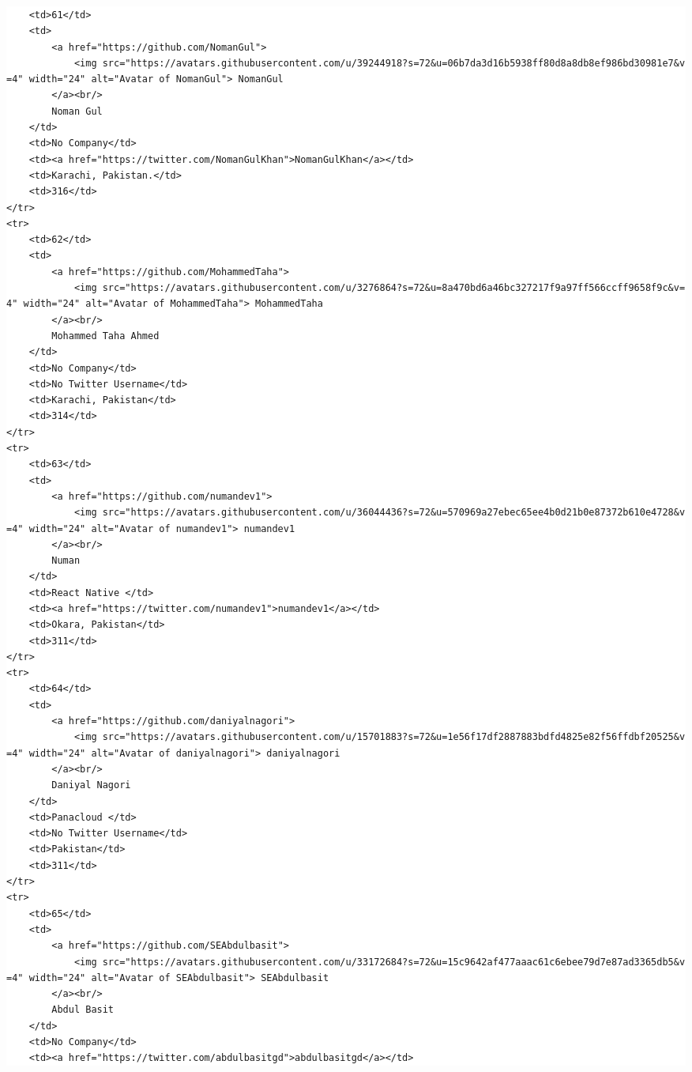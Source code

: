 		<td>61</td>
		<td>
			<a href="https://github.com/NomanGul">
				<img src="https://avatars.githubusercontent.com/u/39244918?s=72&u=06b7da3d16b5938ff80d8a8db8ef986bd30981e7&v=4" width="24" alt="Avatar of NomanGul"> NomanGul
			</a><br/>
			Noman Gul
		</td>
		<td>No Company</td>
		<td><a href="https://twitter.com/NomanGulKhan">NomanGulKhan</a></td>
		<td>Karachi, Pakistan.</td>
		<td>316</td>
	</tr>
	<tr>
		<td>62</td>
		<td>
			<a href="https://github.com/MohammedTaha">
				<img src="https://avatars.githubusercontent.com/u/3276864?s=72&u=8a470bd6a46bc327217f9a97ff566ccff9658f9c&v=4" width="24" alt="Avatar of MohammedTaha"> MohammedTaha
			</a><br/>
			Mohammed Taha Ahmed
		</td>
		<td>No Company</td>
		<td>No Twitter Username</td>
		<td>Karachi, Pakistan</td>
		<td>314</td>
	</tr>
	<tr>
		<td>63</td>
		<td>
			<a href="https://github.com/numandev1">
				<img src="https://avatars.githubusercontent.com/u/36044436?s=72&u=570969a27ebec65ee4b0d21b0e87372b610e4728&v=4" width="24" alt="Avatar of numandev1"> numandev1
			</a><br/>
			Numan
		</td>
		<td>React Native </td>
		<td><a href="https://twitter.com/numandev1">numandev1</a></td>
		<td>Okara, Pakistan</td>
		<td>311</td>
	</tr>
	<tr>
		<td>64</td>
		<td>
			<a href="https://github.com/daniyalnagori">
				<img src="https://avatars.githubusercontent.com/u/15701883?s=72&u=1e56f17df2887883bdfd4825e82f56ffdbf20525&v=4" width="24" alt="Avatar of daniyalnagori"> daniyalnagori
			</a><br/>
			Daniyal Nagori
		</td>
		<td>Panacloud </td>
		<td>No Twitter Username</td>
		<td>Pakistan</td>
		<td>311</td>
	</tr>
	<tr>
		<td>65</td>
		<td>
			<a href="https://github.com/SEAbdulbasit">
				<img src="https://avatars.githubusercontent.com/u/33172684?s=72&u=15c9642af477aaac61c6ebee79d7e87ad3365db5&v=4" width="24" alt="Avatar of SEAbdulbasit"> SEAbdulbasit
			</a><br/>
			Abdul Basit
		</td>
		<td>No Company</td>
		<td><a href="https://twitter.com/abdulbasitgd">abdulbasitgd</a></td>